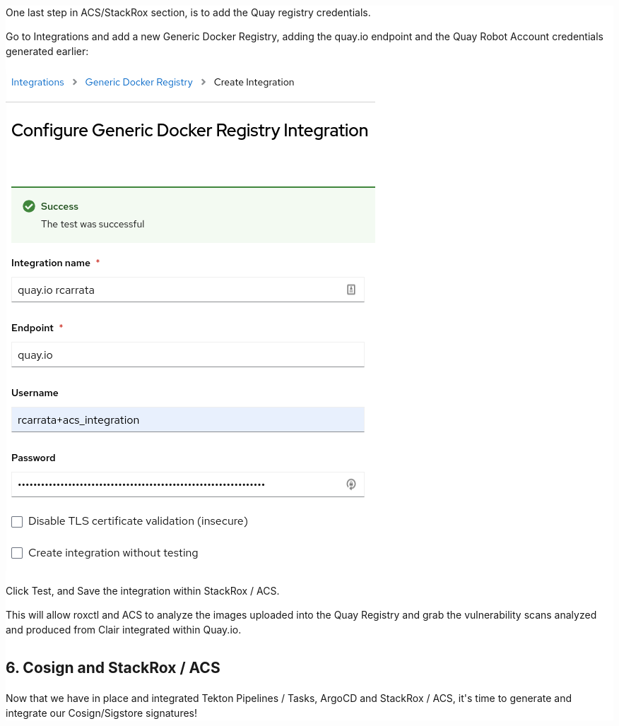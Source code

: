 One last step in ACS/StackRox section, is to add the Quay registry credentials. 

Go to Integrations and add a new Generic Docker Registry, adding the quay.io endpoint and the Quay Robot Account credentials generated earlier: 

[![](/images/sign-acs13.png "sign-acs13.png")]({{site.url}}/images/sign-acs13.png)

Click Test, and Save the integration within StackRox / ACS.

This will allow roxctl and ACS to analyze the images uploaded into the Quay Registry and grab the vulnerability scans analyzed and produced from Clair integrated within Quay.io.  

## 6. Cosign and StackRox / ACS

Now that we have in place and integrated Tekton Pipelines / Tasks, ArgoCD and StackRox / ACS, it's time to generate and integrate our Cosign/Sigstore signatures!
